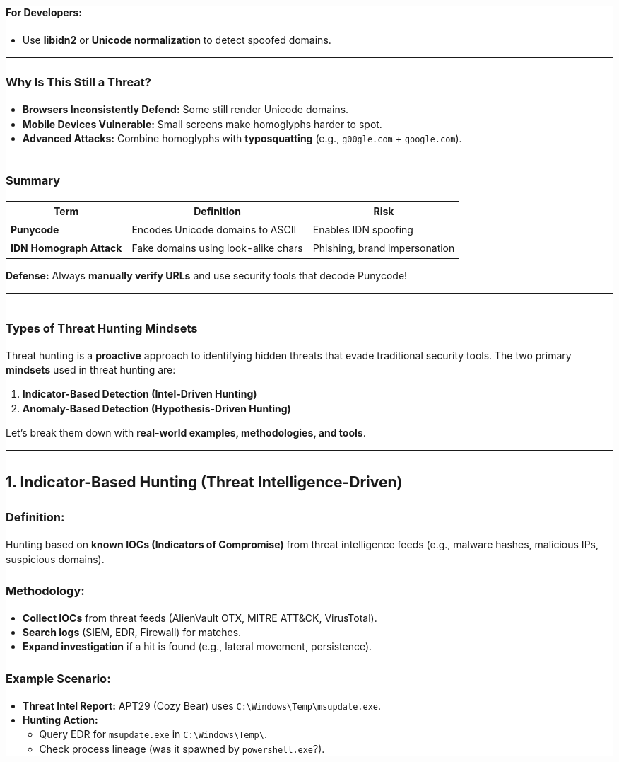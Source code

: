 #### **For Developers:**  
- Use **libidn2** or **Unicode normalization** to detect spoofed domains.  

---

### **Why Is This Still a Threat?**  
- **Browsers Inconsistently Defend:** Some still render Unicode domains.  
- **Mobile Devices Vulnerable:** Small screens make homoglyphs harder to spot.  
- **Advanced Attacks:** Combine homoglyphs with **typosquatting** (e.g., `g00gle.com` + `ɡoogle.com`).  

---

### **Summary**  
| **Term**                 | **Definition**                      | **Risk**                      |
| ------------------------ | ----------------------------------- | ----------------------------- |
| **Punycode**             | Encodes Unicode domains to ASCII    | Enables IDN spoofing          |
| **IDN Homograph Attack** | Fake domains using look-alike chars | Phishing, brand impersonation |

**Defense:** Always **manually verify URLs** and use security tools that decode Punycode!  

---
---

### **Types of Threat Hunting Mindsets**  

Threat hunting is a **proactive** approach to identifying hidden threats that evade traditional security tools. The two primary **mindsets** used in threat hunting are:  

1. **Indicator-Based Detection (Intel-Driven Hunting)**  
2. **Anomaly-Based Detection (Hypothesis-Driven Hunting)**  

Let’s break them down with **real-world examples, methodologies, and tools**.  

---

## **1. Indicator-Based Hunting (Threat Intelligence-Driven)**  
### **Definition:**  
Hunting based on **known IOCs (Indicators of Compromise)** from threat intelligence feeds (e.g., malware hashes, malicious IPs, suspicious domains).  

### **Methodology:**  
- **Collect IOCs** from threat feeds (AlienVault OTX, MITRE ATT&CK, VirusTotal).  
- **Search logs** (SIEM, EDR, Firewall) for matches.  
- **Expand investigation** if a hit is found (e.g., lateral movement, persistence).  

### **Example Scenario:**  
- **Threat Intel Report:** APT29 (Cozy Bear) uses `C:\Windows\Temp\msupdate.exe`.  
- **Hunting Action:**  
  - Query EDR for `msupdate.exe` in `C:\Windows\Temp\`.  
  - Check process lineage (was it spawned by `powershell.exe`?).  
